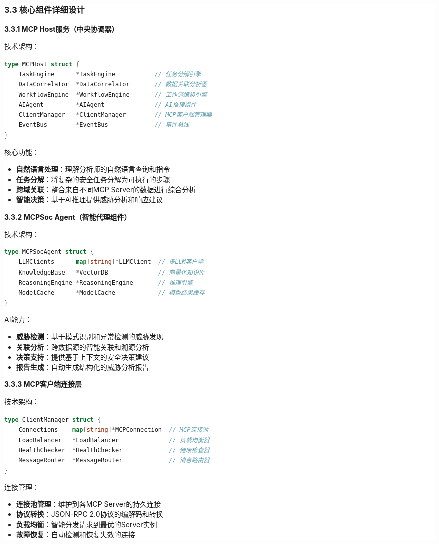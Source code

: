 ### 3.3 核心组件详细设计

**3.3.1 MCP Host服务（中央协调器）**

技术架构：
```go
type MCPHost struct {
    TaskEngine      *TaskEngine           // 任务分解引擎
    DataCorrelator  *DataCorrelator       // 数据关联分析器
    WorkflowEngine  *WorkflowEngine       // 工作流编排引擎
    AIAgent         *AIAgent              // AI推理组件
    ClientManager   *ClientManager        // MCP客户端管理器
    EventBus        *EventBus             // 事件总线
}
```

核心功能：
- **自然语言处理**：理解分析师的自然语言查询和指令
- **任务分解**：将复杂的安全任务分解为可执行的步骤
- **跨域关联**：整合来自不同MCP Server的数据进行综合分析
- **智能决策**：基于AI推理提供威胁分析和响应建议

**3.3.2 MCPSoc Agent（智能代理组件）**

技术架构：
```go
type MCPSocAgent struct {
    LLMClients      map[string]*LLMClient  // 多LLM客户端
    KnowledgeBase   *VectorDB              // 向量化知识库
    ReasoningEngine *ReasoningEngine       // 推理引擎
    ModelCache      *ModelCache            // 模型结果缓存
}
```

AI能力：
- **威胁检测**：基于模式识别和异常检测的威胁发现
- **关联分析**：跨数据源的智能关联和溯源分析
- **决策支持**：提供基于上下文的安全决策建议
- **报告生成**：自动生成结构化的威胁分析报告

**3.3.3 MCP客户端连接层**

技术架构：
```go
type ClientManager struct {
    Connections    map[string]*MCPConnection  // MCP连接池
    LoadBalancer   *LoadBalancer              // 负载均衡器
    HealthChecker  *HealthChecker             // 健康检查器
    MessageRouter  *MessageRouter             // 消息路由器
}
```

连接管理：
- **连接池管理**：维护到各MCP Server的持久连接
- **协议转换**：JSON-RPC 2.0协议的编解码和转换
- **负载均衡**：智能分发请求到最优的Server实例
- **故障恢复**：自动检测和恢复失效的连接
